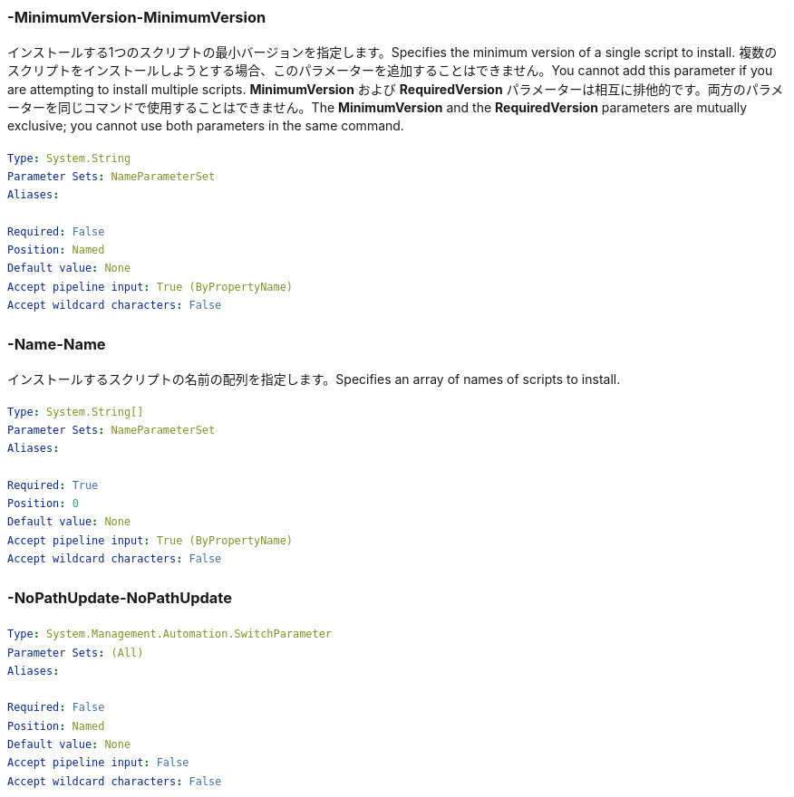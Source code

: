 ### <span data-ttu-id="95751-149">-MinimumVersion</span><span class="sxs-lookup"><span data-stu-id="95751-149">-MinimumVersion</span></span>

<span data-ttu-id="95751-150">インストールする1つのスクリプトの最小バージョンを指定します。</span><span class="sxs-lookup"><span data-stu-id="95751-150">Specifies the minimum version of a single script to install.</span></span> <span data-ttu-id="95751-151">複数のスクリプトをインストールしようとする場合、このパラメーターを追加することはできません。</span><span class="sxs-lookup"><span data-stu-id="95751-151">You cannot add this parameter if you are attempting to install multiple scripts.</span></span> <span data-ttu-id="95751-152">**MinimumVersion** および **RequiredVersion** パラメーターは相互に排他的です。両方のパラメーターを同じコマンドで使用することはできません。</span><span class="sxs-lookup"><span data-stu-id="95751-152">The **MinimumVersion** and the **RequiredVersion** parameters are mutually exclusive; you cannot use both parameters in the same command.</span></span>

```yaml
Type: System.String
Parameter Sets: NameParameterSet
Aliases:

Required: False
Position: Named
Default value: None
Accept pipeline input: True (ByPropertyName)
Accept wildcard characters: False
```

### <span data-ttu-id="95751-153">-Name</span><span class="sxs-lookup"><span data-stu-id="95751-153">-Name</span></span>

<span data-ttu-id="95751-154">インストールするスクリプトの名前の配列を指定します。</span><span class="sxs-lookup"><span data-stu-id="95751-154">Specifies an array of names of scripts to install.</span></span>

```yaml
Type: System.String[]
Parameter Sets: NameParameterSet
Aliases:

Required: True
Position: 0
Default value: None
Accept pipeline input: True (ByPropertyName)
Accept wildcard characters: False
```

### <span data-ttu-id="95751-155">-NoPathUpdate</span><span class="sxs-lookup"><span data-stu-id="95751-155">-NoPathUpdate</span></span>

```yaml
Type: System.Management.Automation.SwitchParameter
Parameter Sets: (All)
Aliases:

Required: False
Position: Named
Default value: None
Accept pipeline input: False
Accept wildcard characters: False
```
